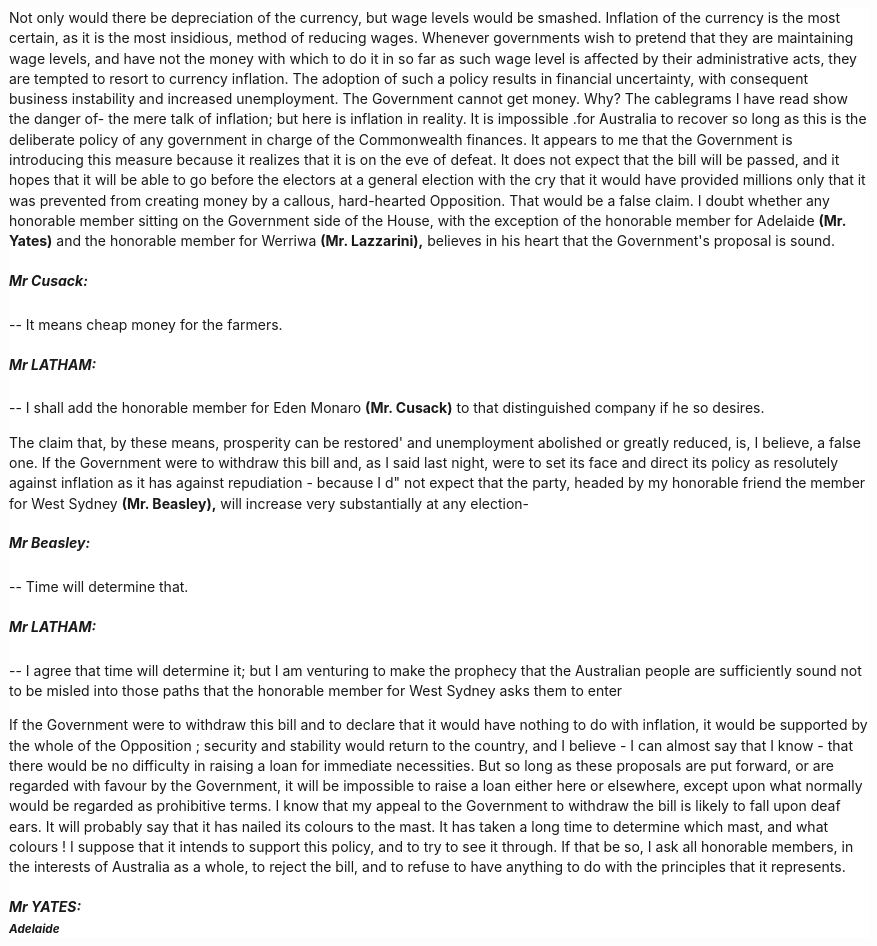 Not only would there be depreciation of the currency, but wage levels would be smashed. Inflation of the currency is the most certain, as it is the most insidious, method of reducing wages. Whenever governments wish to pretend that they are maintaining wage levels, and have not the money with which to do it in so far as such wage level is affected by their administrative acts, they are tempted to resort to currency inflation. The adoption of such a policy results in financial uncertainty, with consequent business instability and increased unemployment. The Government cannot get money. Why? The cablegrams I have read show the danger of- the mere talk of inflation; but here is inflation in reality. It is impossible .for Australia to recover so long as this is the deliberate policy of any government in charge of the Commonwealth finances. It appears to me that the Government is introducing this measure because it realizes that it is on the eve of defeat. It does not expect that the bill will be passed, and it hopes that it will be able to go before the electors at a general election with the cry that it would have provided millions only that it was prevented from creating money by a callous, hard-hearted Opposition. That would be a false claim. I doubt whether any honorable member sitting on the Government side of the House, with the exception of the honorable member for Adelaide  **(Mr. Yates)**  and the honorable member for Werriwa  **(Mr. Lazzarini),**  believes in his heart that the Government's proposal is sound. 

##### Mr Cusack:

-- It means cheap money for the farmers. 

##### Mr LATHAM:

-- I shall add the honorable member for Eden Monaro  **(Mr. Cusack)**  to that distinguished company if he so desires. 

The claim that, by these means, prosperity can be restored' and unemployment abolished or greatly reduced, is, I believe, a false one. If the Government were to withdraw this bill and, as I said last night, were to set its face and direct its policy as resolutely against inflation as it has against repudiation - because I d" not expect that the party, headed by my honorable friend the member for West Sydney  **(Mr. Beasley),**  will increase very substantially at any election- 

##### Mr Beasley:

-- Time will determine that. 

##### Mr LATHAM:

-- I agree that time will determine it; but I am venturing to make the prophecy that the Australian people are sufficiently sound not to be misled into those paths that the honorable member for West Sydney asks them to enter 

If the Government were to withdraw this bill and to declare that it would have nothing to do with inflation, it would be supported by the whole of the Opposition ; security and stability would return to the country, and I believe - I can almost say that I know - that there would be no difficulty in raising a loan for immediate necessities. But so long as these proposals are put forward, or are regarded with favour by the Government, it will be impossible to raise a loan either here or elsewhere, except upon what normally would be regarded as prohibitive terms. I know that my appeal to the Government to withdraw the bill is likely to fall upon deaf ears. It will probably say that it has nailed its colours to the mast. It has taken a long time to determine which mast, and what colours ! I suppose that it intends to support this policy, and to try to see it through. If that be so, I ask all honorable members, in the interests of Australia as a whole, to reject the bill, and to refuse to have anything to do with the principles that it represents. 

##### Mr YATES:<br><small class="text-muted">Adelaide</small>
